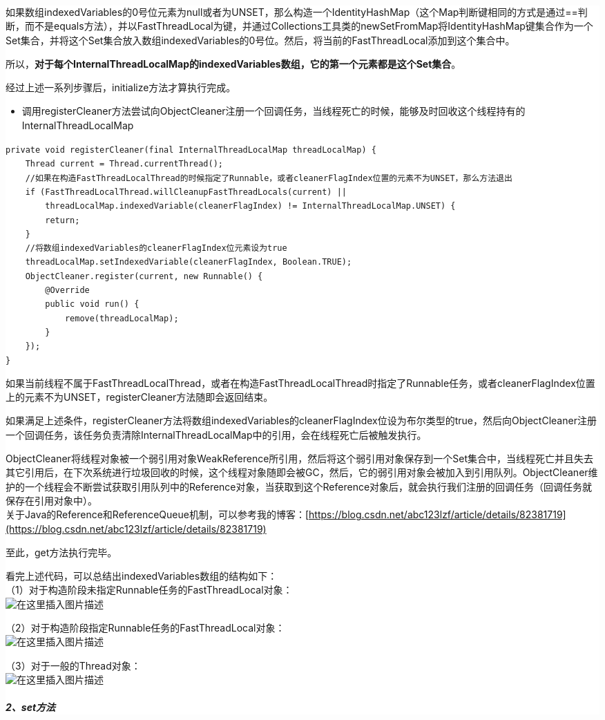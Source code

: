  如果数组indexedVariables的0号位元素为null或者为UNSET，那么构造一个IdentityHashMap（这个Map判断键相同的方式是通过==判断，而不是equals方法），并以FastThreadLocal为键，并通过Collections工具类的newSetFromMap将IdentityHashMap键集合作为一个Set集合，并将这个Set集合放入数组indexedVariables的0号位。然后，将当前的FastThreadLocal添加到这个集合中。

 所以，**对于每个InternalThreadLocalMap的indexedVariables数组，它的第一个元素都是这个Set集合**。

 经过上述一系列步骤后，initialize方法才算执行完成。

  
  * 调用registerCleaner方法尝试向ObjectCleaner注册一个回调任务，当线程死亡的时候，能够及时回收这个线程持有的InternalThreadLocalMap  
```
private void registerCleaner(final InternalThreadLocalMap threadLocalMap) {
    Thread current = Thread.currentThread();
    //如果在构造FastThreadLocalThread的时候指定了Runnable，或者cleanerFlagIndex位置的元素不为UNSET，那么方法退出
    if (FastThreadLocalThread.willCleanupFastThreadLocals(current) ||
        threadLocalMap.indexedVariable(cleanerFlagIndex) != InternalThreadLocalMap.UNSET) {
        return;
    }
    //将数组indexedVariables的cleanerFlagIndex位元素设为true
    threadLocalMap.setIndexedVariable(cleanerFlagIndex, Boolean.TRUE);
    ObjectCleaner.register(current, new Runnable() {
        @Override
        public void run() {
            remove(threadLocalMap);
        }
    });
}

```
 如果当前线程不属于FastThreadLocalThread，或者在构造FastThreadLocalThread时指定了Runnable任务，或者cleanerFlagIndex位置上的元素不为UNSET，registerCleaner方法随即会返回结束。

 如果满足上述条件，registerCleaner方法将数组indexedVariables的cleanerFlagIndex位设为布尔类型的true，然后向ObjectCleaner注册一个回调任务，该任务负责清除InternalThreadLocalMap中的引用，会在线程死亡后被触发执行。

 ObjectCleaner将线程对象被一个弱引用对象WeakReference所引用，然后将这个弱引用对象保存到一个Set集合中，当线程死亡并且失去其它引用后，在下次系统进行垃圾回收的时候，这个线程对象随即会被GC，然后，它的弱引用对象会被加入到引用队列。ObjectCleaner维护的一个线程会不断尝试获取引用队列中的Reference对象，当获取到这个Reference对象后，就会执行我们注册的回调任务（回调任务就保存在引用对象中）。  
 关于Java的Reference和ReferenceQueue机制，可以参考我的博客：[https://blog.csdn.net/abc123lzf/article/details/82381719](https://blog.csdn.net/abc123lzf/article/details/82381719)

 至此，get方法执行完毕。

 看完上述代码，可以总结出indexedVariables数组的结构如下：  
 （1）对于构造阶段未指定Runnable任务的FastThreadLocal对象：  
 ![在这里插入图片描述](https://img-blog.csdnimg.cn/20181101181316668.png?x-oss-process=image/watermark,type_ZmFuZ3poZW5naGVpdGk,shadow_10,text_aHR0cHM6Ly9ibG9nLmNzZG4ubmV0L2FiYzEyM2x6Zg==,size_16,color_FFFFFF,t_70)

 （2）对于构造阶段指定Runnable任务的FastThreadLocal对象：  
 ![在这里插入图片描述](https://img-blog.csdnimg.cn/20181101181400905.png?x-oss-process=image/watermark,type_ZmFuZ3poZW5naGVpdGk,shadow_10,text_aHR0cHM6Ly9ibG9nLmNzZG4ubmV0L2FiYzEyM2x6Zg==,size_16,color_FFFFFF,t_70)

 （3）对于一般的Thread对象：  
 ![在这里插入图片描述](https://img-blog.csdnimg.cn/20181101181624983.png?x-oss-process=image/watermark,type_ZmFuZ3poZW5naGVpdGk,shadow_10,text_aHR0cHM6Ly9ibG9nLmNzZG4ubmV0L2FiYzEyM2x6Zg==,size_16,color_FFFFFF,t_70)

 
##### []()2、set方法
